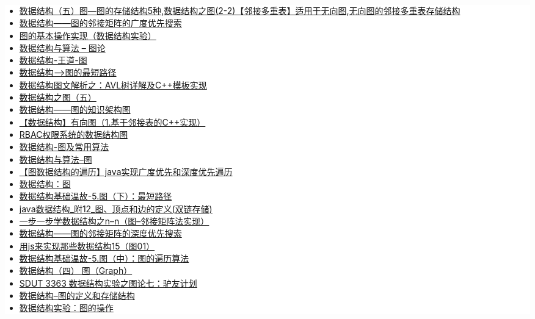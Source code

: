 *   [数据结构（五）图—图的存储结构5种,数据结构之图(2-2)【邻接多重表】适用于无向图,无向图的邻接多重表存储结构](http://ddrv.cn/2019/02/25/%e6%95%b0%e6%8d%ae%e7%bb%93%e6%9e%84%ef%bc%88%e4%ba%94%ef%bc%89%e5%9b%be-%e5%9b%be%e7%9a%84%e5%ad%98%e5%82%a8%e7%bb%93%e6%9e%845%e7%a7%8d%e6%95%b0%e6%8d%ae%e7%bb%93%e6%9e%84%e4%b9%8b%e5%9b%be2-2/ "数据结构（五）图—图的存储结构5种,数据结构之图(2-2)【邻接多重表】适用于无向图,无向图的邻接多重表存储结构")
*   [数据结构——图的邻接矩阵的广度优先搜索](http://ddrv.cn/2019/02/25/%e6%95%b0%e6%8d%ae%e7%bb%93%e6%9e%84-%e5%9b%be%e7%9a%84%e9%82%bb%e6%8e%a5%e7%9f%a9%e9%98%b5%e7%9a%84%e5%b9%bf%e5%ba%a6%e4%bc%98%e5%85%88%e6%90%9c%e7%b4%a2/ "数据结构——图的邻接矩阵的广度优先搜索")
*   [图的基本操作实现（数据结构实验）](http://ddrv.cn/2019/02/25/%e5%9b%be%e7%9a%84%e5%9f%ba%e6%9c%ac%e6%93%8d%e4%bd%9c%e5%ae%9e%e7%8e%b0%ef%bc%88%e6%95%b0%e6%8d%ae%e7%bb%93%e6%9e%84%e5%ae%9e%e9%aa%8c%ef%bc%89/ "图的基本操作实现（数据结构实验）")
*   [数据结构与算法 – 图论](http://ddrv.cn/2019/02/25/%e6%95%b0%e6%8d%ae%e7%bb%93%e6%9e%84%e4%b8%8e%e7%ae%97%e6%b3%95-%e5%9b%be%e8%ae%ba/ "数据结构与算法 – 图论")
*   [数据结构-王道-图](http://ddrv.cn/2019/02/25/%e6%95%b0%e6%8d%ae%e7%bb%93%e6%9e%84-%e7%8e%8b%e9%81%93-%e5%9b%be/ "数据结构-王道-图")
*   [数据结构—->图的最短路径](http://ddrv.cn/2019/02/25/%e6%95%b0%e6%8d%ae%e7%bb%93%e6%9e%84-%e5%9b%be%e7%9a%84%e6%9c%80%e7%9f%ad%e8%b7%af%e5%be%84/ "数据结构—->图的最短路径")
*   [数据结构图文解析之：AVL树详解及C++模板实现](http://ddrv.cn/2019/02/25/%e6%95%b0%e6%8d%ae%e7%bb%93%e6%9e%84%e5%9b%be%e6%96%87%e8%a7%a3%e6%9e%90%e4%b9%8b%ef%bc%9aavl%e6%a0%91%e8%af%a6%e8%a7%a3%e5%8f%8ac%e6%a8%a1%e6%9d%bf%e5%ae%9e%e7%8e%b0/ "数据结构图文解析之：AVL树详解及C++模板实现")
*   [数据结构之图（五）](http://ddrv.cn/2019/02/25/%e6%95%b0%e6%8d%ae%e7%bb%93%e6%9e%84%e4%b9%8b%e5%9b%be%ef%bc%88%e4%ba%94%ef%bc%89/ "数据结构之图（五）")
*   [数据结构——图的知识架构图](http://ddrv.cn/2019/02/25/%e6%95%b0%e6%8d%ae%e7%bb%93%e6%9e%84-%e5%9b%be%e7%9a%84%e7%9f%a5%e8%af%86%e6%9e%b6%e6%9e%84%e5%9b%be/ "数据结构——图的知识架构图")
*   [【数据结构】有向图（1.基于邻接表的C++实现）](http://ddrv.cn/2019/02/25/%e3%80%90%e6%95%b0%e6%8d%ae%e7%bb%93%e6%9e%84%e3%80%91%e6%9c%89%e5%90%91%e5%9b%be%ef%bc%881-%e5%9f%ba%e4%ba%8e%e9%82%bb%e6%8e%a5%e8%a1%a8%e7%9a%84c%e5%ae%9e%e7%8e%b0%ef%bc%89/ "【数据结构】有向图（1.基于邻接表的C++实现）")
*   [RBAC权限系统的数据结构图](http://ddrv.cn/2019/02/25/rbac%e6%9d%83%e9%99%90%e7%b3%bb%e7%bb%9f%e7%9a%84%e6%95%b0%e6%8d%ae%e7%bb%93%e6%9e%84%e5%9b%be/ "RBAC权限系统的数据结构图")
*   [数据结构-图及常用算法](http://ddrv.cn/2019/02/25/%e6%95%b0%e6%8d%ae%e7%bb%93%e6%9e%84-%e5%9b%be%e5%8f%8a%e5%b8%b8%e7%94%a8%e7%ae%97%e6%b3%95/ "数据结构-图及常用算法")
*   [数据结构与算法–图](http://ddrv.cn/2019/02/25/%e6%95%b0%e6%8d%ae%e7%bb%93%e6%9e%84%e4%b8%8e%e7%ae%97%e6%b3%95-%e5%9b%be/ "数据结构与算法–图")
*   [【图数据结构的遍历】java实现广度优先和深度优先遍历](http://ddrv.cn/2019/02/25/%e3%80%90%e5%9b%be%e6%95%b0%e6%8d%ae%e7%bb%93%e6%9e%84%e7%9a%84%e9%81%8d%e5%8e%86%e3%80%91java%e5%ae%9e%e7%8e%b0%e5%b9%bf%e5%ba%a6%e4%bc%98%e5%85%88%e5%92%8c%e6%b7%b1%e5%ba%a6%e4%bc%98%e5%85%88/ "【图数据结构的遍历】java实现广度优先和深度优先遍历")
*   [数据结构：图](http://ddrv.cn/2019/02/25/%e6%95%b0%e6%8d%ae%e7%bb%93%e6%9e%84%ef%bc%9a%e5%9b%be/ "数据结构：图")
*   [数据结构基础温故-5.图（下）：最短路径](http://ddrv.cn/2019/02/25/%e6%95%b0%e6%8d%ae%e7%bb%93%e6%9e%84%e5%9f%ba%e7%a1%80%e6%b8%a9%e6%95%85-5-%e5%9b%be%ef%bc%88%e4%b8%8b%ef%bc%89%ef%bc%9a%e6%9c%80%e7%9f%ad%e8%b7%af%e5%be%84/ "数据结构基础温故-5.图（下）：最短路径")
*   [java数据结构_附12_图、顶点和边的定义(双链存储)](http://ddrv.cn/2019/02/25/java%e6%95%b0%e6%8d%ae%e7%bb%93%e6%9e%84_%e9%99%8412_%e5%9b%be%e3%80%81%e9%a1%b6%e7%82%b9%e5%92%8c%e8%be%b9%e7%9a%84%e5%ae%9a%e4%b9%89%e5%8f%8c%e9%93%be%e5%ad%98%e5%82%a8/ "java数据结构_附12_图、顶点和边的定义(双链存储)")
*   [一步一步学数据结构之n–n（图–邻接矩阵法实现）](http://ddrv.cn/2019/02/25/%e4%b8%80%e6%ad%a5%e4%b8%80%e6%ad%a5%e5%ad%a6%e6%95%b0%e6%8d%ae%e7%bb%93%e6%9e%84%e4%b9%8bn-n%ef%bc%88%e5%9b%be-%e9%82%bb%e6%8e%a5%e7%9f%a9%e9%98%b5%e6%b3%95%e5%ae%9e%e7%8e%b0%ef%bc%89/ "一步一步学数据结构之n–n（图–邻接矩阵法实现）")
*   [数据结构——图的邻接矩阵的深度优先搜索](http://ddrv.cn/2019/02/25/%e6%95%b0%e6%8d%ae%e7%bb%93%e6%9e%84-%e5%9b%be%e7%9a%84%e9%82%bb%e6%8e%a5%e7%9f%a9%e9%98%b5%e7%9a%84%e6%b7%b1%e5%ba%a6%e4%bc%98%e5%85%88%e6%90%9c%e7%b4%a2/ "数据结构——图的邻接矩阵的深度优先搜索")
*   [用js来实现那些数据结构15（图01）](http://ddrv.cn/2019/02/25/%e7%94%a8js%e6%9d%a5%e5%ae%9e%e7%8e%b0%e9%82%a3%e4%ba%9b%e6%95%b0%e6%8d%ae%e7%bb%93%e6%9e%8415%ef%bc%88%e5%9b%be01%ef%bc%89/ "用js来实现那些数据结构15（图01）")
*   [数据结构基础温故-5.图（中）：图的遍历算法](http://ddrv.cn/2019/02/25/%e6%95%b0%e6%8d%ae%e7%bb%93%e6%9e%84%e5%9f%ba%e7%a1%80%e6%b8%a9%e6%95%85-5-%e5%9b%be%ef%bc%88%e4%b8%ad%ef%bc%89%ef%bc%9a%e5%9b%be%e7%9a%84%e9%81%8d%e5%8e%86%e7%ae%97%e6%b3%95/ "数据结构基础温故-5.图（中）：图的遍历算法")
*   [数据结构（四） 图（Graph）](http://ddrv.cn/2019/02/25/%e6%95%b0%e6%8d%ae%e7%bb%93%e6%9e%84%ef%bc%88%e5%9b%9b%ef%bc%89-%e5%9b%be%ef%bc%88graph%ef%bc%89/ "数据结构（四） 图（Graph）")
*   [SDUT 3363 数据结构实验之图论七：驴友计划](http://ddrv.cn/2019/02/25/sdut-3363-%e6%95%b0%e6%8d%ae%e7%bb%93%e6%9e%84%e5%ae%9e%e9%aa%8c%e4%b9%8b%e5%9b%be%e8%ae%ba%e4%b8%83%ef%bc%9a%e9%a9%b4%e5%8f%8b%e8%ae%a1%e5%88%92/ "SDUT 3363 数据结构实验之图论七：驴友计划")
*   [数据结构–图的定义和存储结构](http://ddrv.cn/2019/02/25/%e6%95%b0%e6%8d%ae%e7%bb%93%e6%9e%84-%e5%9b%be%e7%9a%84%e5%ae%9a%e4%b9%89%e5%92%8c%e5%ad%98%e5%82%a8%e7%bb%93%e6%9e%84/ "数据结构–图的定义和存储结构")
*   [数据结构实验：图的操作](http://ddrv.cn/2019/02/25/%e6%95%b0%e6%8d%ae%e7%bb%93%e6%9e%84%e5%ae%9e%e9%aa%8c%ef%bc%9a%e5%9b%be%e7%9a%84%e6%93%8d%e4%bd%9c/ "数据结构实验：图的操作")